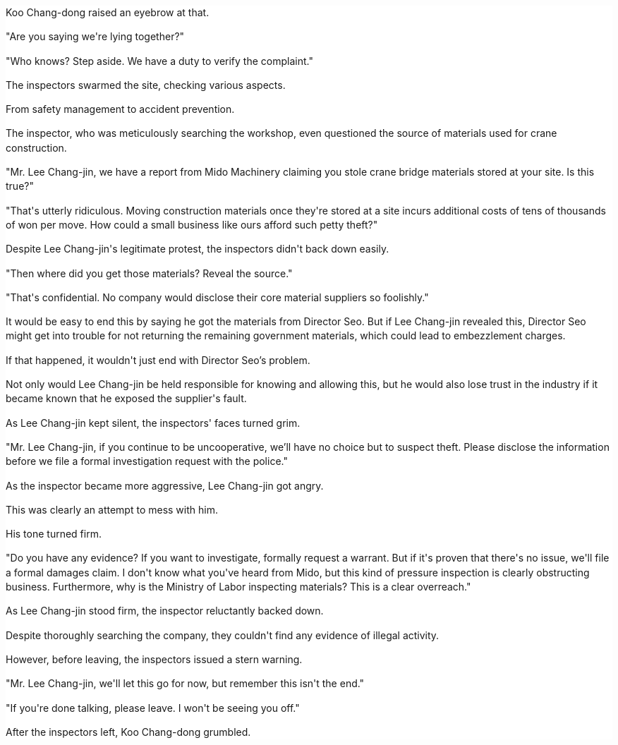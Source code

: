 Koo Chang-dong raised an eyebrow at that.

"Are you saying we're lying together?"

"Who knows? Step aside. We have a duty to verify the complaint."

The inspectors swarmed the site, checking various aspects.

From safety management to accident prevention.

The inspector, who was meticulously searching the workshop, even questioned the source of materials used for crane construction.

"Mr. Lee Chang-jin, we have a report from Mido Machinery claiming you stole crane bridge materials stored at your site. Is this true?"

"That's utterly ridiculous. Moving construction materials once they're stored at a site incurs additional costs of tens of thousands of won per move. How could a small business like ours afford such petty theft?"

Despite Lee Chang-jin's legitimate protest, the inspectors didn't back down easily.

"Then where did you get those materials? Reveal the source."

"That's confidential. No company would disclose their core material suppliers so foolishly."

It would be easy to end this by saying he got the materials from Director Seo. But if Lee Chang-jin revealed this, Director Seo might get into trouble for not returning the remaining government materials, which could lead to embezzlement charges.

If that happened, it wouldn't just end with Director Seo’s problem.

Not only would Lee Chang-jin be held responsible for knowing and allowing this, but he would also lose trust in the industry if it became known that he exposed the supplier's fault.

As Lee Chang-jin kept silent, the inspectors' faces turned grim.

"Mr. Lee Chang-jin, if you continue to be uncooperative, we’ll have no choice but to suspect theft. Please disclose the information before we file a formal investigation request with the police."

As the inspector became more aggressive, Lee Chang-jin got angry.

This was clearly an attempt to mess with him.

His tone turned firm.

"Do you have any evidence? If you want to investigate, formally request a warrant. But if it's proven that there's no issue, we'll file a formal damages claim. I don't know what you've heard from Mido, but this kind of pressure inspection is clearly obstructing business. Furthermore, why is the Ministry of Labor inspecting materials? This is a clear overreach."

As Lee Chang-jin stood firm, the inspector reluctantly backed down.

Despite thoroughly searching the company, they couldn't find any evidence of illegal activity.

However, before leaving, the inspectors issued a stern warning.

"Mr. Lee Chang-jin, we'll let this go for now, but remember this isn't the end."

"If you're done talking, please leave. I won't be seeing you off."

After the inspectors left, Koo Chang-dong grumbled.
